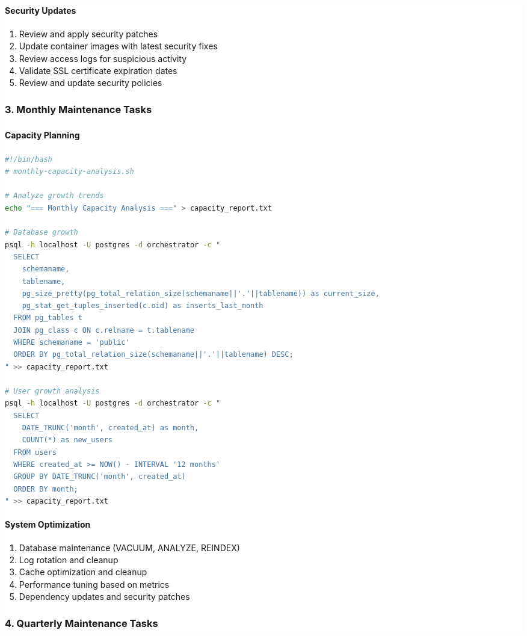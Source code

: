 #### Security Updates
1. Review and apply security patches
2. Update container images with latest security fixes
3. Review access logs for suspicious activity
4. Validate SSL certificate expiration dates
5. Review and update security policies

### 3. Monthly Maintenance Tasks

#### Capacity Planning
```bash
#!/bin/bash
# monthly-capacity-analysis.sh

# Analyze growth trends
echo "=== Monthly Capacity Analysis ===" > capacity_report.txt

# Database growth
psql -h localhost -U postgres -d orchestrator -c "
  SELECT 
    schemaname,
    tablename,
    pg_size_pretty(pg_total_relation_size(schemaname||'.'||tablename)) as current_size,
    pg_stat_get_tuples_inserted(c.oid) as inserts_last_month
  FROM pg_tables t
  JOIN pg_class c ON c.relname = t.tablename
  WHERE schemaname = 'public'
  ORDER BY pg_total_relation_size(schemaname||'.'||tablename) DESC;
" >> capacity_report.txt

# User growth analysis
psql -h localhost -U postgres -d orchestrator -c "
  SELECT 
    DATE_TRUNC('month', created_at) as month,
    COUNT(*) as new_users
  FROM users 
  WHERE created_at >= NOW() - INTERVAL '12 months'
  GROUP BY DATE_TRUNC('month', created_at)
  ORDER BY month;
" >> capacity_report.txt
```

#### System Optimization
1. Database maintenance (VACUUM, ANALYZE, REINDEX)
2. Log rotation and cleanup
3. Cache optimization and cleanup
4. Performance tuning based on metrics
5. Dependency updates and security patches

### 4. Quarterly Maintenance Tasks
